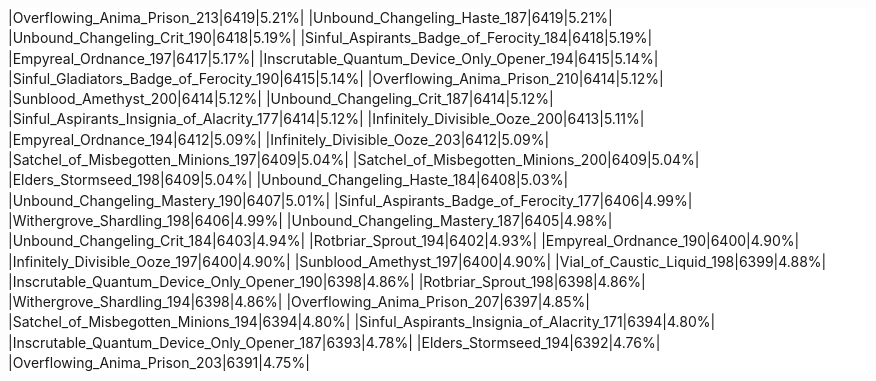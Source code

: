 |Overflowing_Anima_Prison_213|6419|5.21%|
|Unbound_Changeling_Haste_187|6419|5.21%|
|Unbound_Changeling_Crit_190|6418|5.19%|
|Sinful_Aspirants_Badge_of_Ferocity_184|6418|5.19%|
|Empyreal_Ordnance_197|6417|5.17%|
|Inscrutable_Quantum_Device_Only_Opener_194|6415|5.14%|
|Sinful_Gladiators_Badge_of_Ferocity_190|6415|5.14%|
|Overflowing_Anima_Prison_210|6414|5.12%|
|Sunblood_Amethyst_200|6414|5.12%|
|Unbound_Changeling_Crit_187|6414|5.12%|
|Sinful_Aspirants_Insignia_of_Alacrity_177|6414|5.12%|
|Infinitely_Divisible_Ooze_200|6413|5.11%|
|Empyreal_Ordnance_194|6412|5.09%|
|Infinitely_Divisible_Ooze_203|6412|5.09%|
|Satchel_of_Misbegotten_Minions_197|6409|5.04%|
|Satchel_of_Misbegotten_Minions_200|6409|5.04%|
|Elders_Stormseed_198|6409|5.04%|
|Unbound_Changeling_Haste_184|6408|5.03%|
|Unbound_Changeling_Mastery_190|6407|5.01%|
|Sinful_Aspirants_Badge_of_Ferocity_177|6406|4.99%|
|Withergrove_Shardling_198|6406|4.99%|
|Unbound_Changeling_Mastery_187|6405|4.98%|
|Unbound_Changeling_Crit_184|6403|4.94%|
|Rotbriar_Sprout_194|6402|4.93%|
|Empyreal_Ordnance_190|6400|4.90%|
|Infinitely_Divisible_Ooze_197|6400|4.90%|
|Sunblood_Amethyst_197|6400|4.90%|
|Vial_of_Caustic_Liquid_198|6399|4.88%|
|Inscrutable_Quantum_Device_Only_Opener_190|6398|4.86%|
|Rotbriar_Sprout_198|6398|4.86%|
|Withergrove_Shardling_194|6398|4.86%|
|Overflowing_Anima_Prison_207|6397|4.85%|
|Satchel_of_Misbegotten_Minions_194|6394|4.80%|
|Sinful_Aspirants_Insignia_of_Alacrity_171|6394|4.80%|
|Inscrutable_Quantum_Device_Only_Opener_187|6393|4.78%|
|Elders_Stormseed_194|6392|4.76%|
|Overflowing_Anima_Prison_203|6391|4.75%|